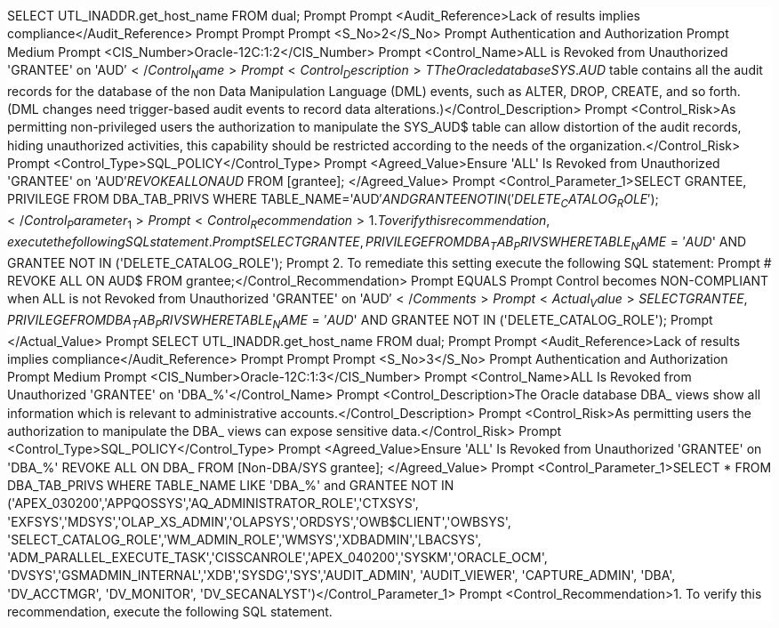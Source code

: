 SELECT UTL_INADDR.get_host_name FROM dual;
Prompt </Hostname>
Prompt			<Audit_Reference>Lack of results implies compliance</Audit_Reference>
Prompt		</Control>
Prompt		<Control>
Prompt			<S_No>2</S_No>
Prompt			<Category>Authentication and Authorization</Category>
Prompt			<Severity>Medium</Severity>
Prompt			<CIS_Number>Oracle-12C:1:2</CIS_Number>
Prompt			<Control_Name>ALL is Revoked from Unauthorized 'GRANTEE' on 'AUD$'</Control_Name>
Prompt			<Control_Description>TThe Oracle database SYS.AUD$ table contains all the audit records for the database of the non Data Manipulation Language (DML) events, such as ALTER, DROP, CREATE, and so forth. (DML changes need trigger-based audit events to record data alterations.)</Control_Description>
Prompt			<Control_Risk>As permitting non-privileged users the authorization to manipulate the SYS_AUD$ table can allow distortion of the audit records, hiding unauthorized activities, this capability should be restricted according to the needs of the organization.</Control_Risk>
Prompt			<Control_Type>SQL_POLICY</Control_Type>
Prompt          <Agreed_Value>Ensure 'ALL' Is Revoked from Unauthorized 'GRANTEE' on 'AUD$' REVOKE ALL ON AUD$ FROM [grantee]; </Agreed_Value>
Prompt			<Control_Parameter_1>SELECT GRANTEE, PRIVILEGE FROM DBA_TAB_PRIVS WHERE TABLE_NAME='AUD$' AND GRANTEE NOT IN ('DELETE_CATALOG_ROLE');</Control_Parameter_1>
Prompt			<Control_Recommendation>1. To verify this recommendation, execute the following SQL statement. 
Prompt          SELECT GRANTEE, PRIVILEGE FROM DBA_TAB_PRIVS WHERE TABLE_NAME='AUD$' AND GRANTEE NOT IN ('DELETE_CATALOG_ROLE');
Prompt       2. To remediate this setting execute the following SQL statement: 
Prompt      # REVOKE ALL ON AUD$ FROM grantee;</Control_Recommendation>
Prompt			<Operation>EQUALS</Operation>
Prompt          <Comments>Control becomes NON-COMPLIANT when ALL is not Revoked from Unauthorized 'GRANTEE' on 'AUD$'</Comments>
Prompt <Actual_Value>
SELECT GRANTEE, PRIVILEGE FROM DBA_TAB_PRIVS WHERE TABLE_NAME='AUD$' AND GRANTEE NOT IN ('DELETE_CATALOG_ROLE');
Prompt </Actual_Value>
Prompt <Hostname>
SELECT UTL_INADDR.get_host_name FROM dual;
Prompt </Hostname>
Prompt			<Audit_Reference>Lack of results implies compliance</Audit_Reference>
Prompt		</Control>
Prompt		<Control>
Prompt			<S_No>3</S_No>
Prompt			<Category>Authentication and Authorization</Category>
Prompt			<Severity>Medium</Severity>
Prompt			<CIS_Number>Oracle-12C:1:3</CIS_Number>
Prompt			<Control_Name>ALL Is Revoked from Unauthorized 'GRANTEE' on 'DBA_%'</Control_Name>
Prompt			<Control_Description>The Oracle database DBA_ views show all information which is relevant to administrative accounts.</Control_Description>
Prompt			<Control_Risk>As permitting users the authorization to manipulate the DBA_ views can expose sensitive data.</Control_Risk>
Prompt			<Control_Type>SQL_POLICY</Control_Type>
Prompt          <Agreed_Value>Ensure 'ALL' Is Revoked from Unauthorized 'GRANTEE' on 'DBA_%' REVOKE ALL ON DBA_ FROM [Non-DBA/SYS grantee]; </Agreed_Value>
Prompt			<Control_Parameter_1>SELECT * FROM DBA_TAB_PRIVS  WHERE TABLE_NAME LIKE 'DBA_%'  and GRANTEE NOT IN ('APEX_030200','APPQOSSYS','AQ_ADMINISTRATOR_ROLE','CTXSYS', 'EXFSYS','MDSYS','OLAP_XS_ADMIN','OLAPSYS','ORDSYS','OWB$CLIENT','OWBSYS', 'SELECT_CATALOG_ROLE','WM_ADMIN_ROLE','WMSYS','XDBADMIN','LBACSYS', 'ADM_PARALLEL_EXECUTE_TASK','CISSCANROLE','APEX_040200','SYSKM','ORACLE_OCM', 'DVSYS','GSMADMIN_INTERNAL','XDB','SYSDG','SYS','AUDIT_ADMIN', 'AUDIT_VIEWER', 'CAPTURE_ADMIN', 'DBA', 'DV_ACCTMGR', 'DV_MONITOR', 'DV_SECANALYST')</Control_Parameter_1>
Prompt			<Control_Recommendation>1. To verify this recommendation, execute the following SQL statement.